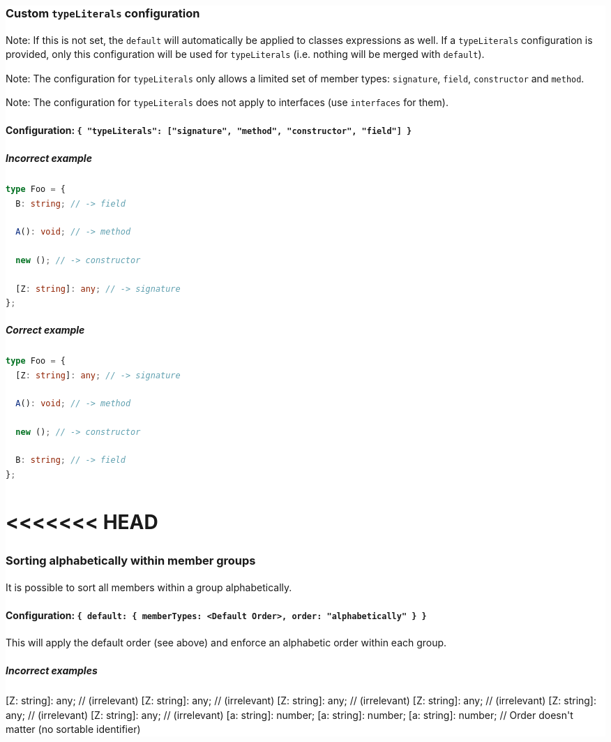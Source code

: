 ### Custom `typeLiterals` configuration

Note: If this is not set, the `default` will automatically be applied to classes expressions as well. If a `typeLiterals` configuration is provided, only this configuration will be used for `typeLiterals` (i.e. nothing will be merged with `default`).

Note: The configuration for `typeLiterals` only allows a limited set of member types: `signature`, `field`, `constructor` and `method`.

Note: The configuration for `typeLiterals` does not apply to interfaces (use `interfaces` for them).

#### Configuration: `{ "typeLiterals": ["signature", "method", "constructor", "field"] }`

##### Incorrect example

```ts
type Foo = {
  B: string; // -> field

  A(): void; // -> method

  new (); // -> constructor

  [Z: string]: any; // -> signature
};
```

##### Correct example

```ts
type Foo = {
  [Z: string]: any; // -> signature

  A(): void; // -> method

  new (); // -> constructor

  B: string; // -> field
};
```

<<<<<<< HEAD
=======
### Sorting alphabetically within member groups

It is possible to sort all members within a group alphabetically.

#### Configuration: `{ default: { memberTypes: <Default Order>, order: "alphabetically" } }`

This will apply the default order (see above) and enforce an alphabetic order within each group.

##### Incorrect examples


  [Z: string]: any; // (irrelevant)
  [Z: string]: any; // (irrelevant)
  [Z: string]: any; // (irrelevant)
  [Z: string]: any; // (irrelevant)
  [Z: string]: any; // (irrelevant)
  [Z: string]: any; // (irrelevant)
  [a: string]: number;
  [a: string]: number;
  [a: string]: number; // Order doesn't matter (no sortable identifier)
